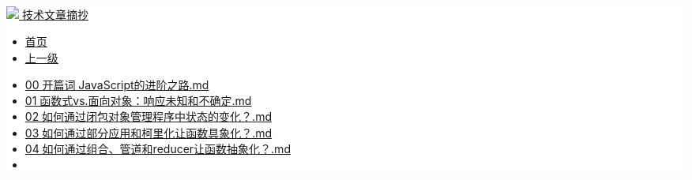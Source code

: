 <!DOCTYPE html>

<html xmlns="http://www.w3.org/1999/xhtml">
<head>
<head>
<meta content="text/html; charset=utf-8" http-equiv="Content-Type"/>
<meta content="width=device-width, initial-scale=1, maximum-scale=1.0, user-scalable=no" name="viewport"/>
<meta content="zh-cn" http-equiv="content-language"/>
<meta content="16 为什么环形队列适合做Node数据流缓存？" name="description"/>
<link href="/static/favicon.png" rel="icon"/>
<title>16 为什么环形队列适合做Node数据流缓存？ </title>
<link href="/static/index.css" rel="stylesheet"/>
<link href="/static/highlight.min.css" rel="stylesheet"/>
<script src="/static/highlight.min.js"></script>
<meta content="Hexo 4.2.0" name="generator"/>

</head>
<body>
<div class="book-container">
<div class="book-sidebar">
<div class="book-brand">
<a href="/">
<img src="/static/favicon.png"/>
<span>技术文章摘抄</span>
</a>
</div>
<div class="book-menu uncollapsible">
<ul class="uncollapsible">
<li><a class="current-tab" href="/">首页</a></li>
<li><a href="../">上一级</a></li>
</ul>
<ul class="uncollapsible">
<li>
<a class="menu-item" href="/%e4%b8%93%e6%a0%8f/JavaScript%20%e8%bf%9b%e9%98%b6%e5%ae%9e%e6%88%98%e8%af%be/00%20%e5%bc%80%e7%af%87%e8%af%8d%20JavaScript%e7%9a%84%e8%bf%9b%e9%98%b6%e4%b9%8b%e8%b7%af.md" id="00 开篇词 JavaScript的进阶之路.md">00 开篇词 JavaScript的进阶之路.md</a>
</li>
<li>
<a class="menu-item" href="/%e4%b8%93%e6%a0%8f/JavaScript%20%e8%bf%9b%e9%98%b6%e5%ae%9e%e6%88%98%e8%af%be/01%20%e5%87%bd%e6%95%b0%e5%bc%8fvs.%e9%9d%a2%e5%90%91%e5%af%b9%e8%b1%a1%ef%bc%9a%e5%93%8d%e5%ba%94%e6%9c%aa%e7%9f%a5%e5%92%8c%e4%b8%8d%e7%a1%ae%e5%ae%9a.md" id="01 函数式vs.面向对象：响应未知和不确定.md">01 函数式vs.面向对象：响应未知和不确定.md</a>
</li>
<li>
<a class="menu-item" href="/%e4%b8%93%e6%a0%8f/JavaScript%20%e8%bf%9b%e9%98%b6%e5%ae%9e%e6%88%98%e8%af%be/02%20%e5%a6%82%e4%bd%95%e9%80%9a%e8%bf%87%e9%97%ad%e5%8c%85%e5%af%b9%e8%b1%a1%e7%ae%a1%e7%90%86%e7%a8%8b%e5%ba%8f%e4%b8%ad%e7%8a%b6%e6%80%81%e7%9a%84%e5%8f%98%e5%8c%96%ef%bc%9f.md" id="02 如何通过闭包对象管理程序中状态的变化？.md">02 如何通过闭包对象管理程序中状态的变化？.md</a>
</li>
<li>
<a class="menu-item" href="/%e4%b8%93%e6%a0%8f/JavaScript%20%e8%bf%9b%e9%98%b6%e5%ae%9e%e6%88%98%e8%af%be/03%20%e5%a6%82%e4%bd%95%e9%80%9a%e8%bf%87%e9%83%a8%e5%88%86%e5%ba%94%e7%94%a8%e5%92%8c%e6%9f%af%e9%87%8c%e5%8c%96%e8%ae%a9%e5%87%bd%e6%95%b0%e5%85%b7%e8%b1%a1%e5%8c%96%ef%bc%9f.md" id="03 如何通过部分应用和柯里化让函数具象化？.md">03 如何通过部分应用和柯里化让函数具象化？.md</a>
</li>
<li>
<a class="menu-item" href="/%e4%b8%93%e6%a0%8f/JavaScript%20%e8%bf%9b%e9%98%b6%e5%ae%9e%e6%88%98%e8%af%be/04%20%e5%a6%82%e4%bd%95%e9%80%9a%e8%bf%87%e7%bb%84%e5%90%88%e3%80%81%e7%ae%a1%e9%81%93%e5%92%8creducer%e8%ae%a9%e5%87%bd%e6%95%b0%e6%8a%bd%e8%b1%a1%e5%8c%96%ef%bc%9f.md" id="04 如何通过组合、管道和reducer让函数抽象化？.md">04 如何通过组合、管道和reducer让函数抽象化？.md</a>
</li>
<li>